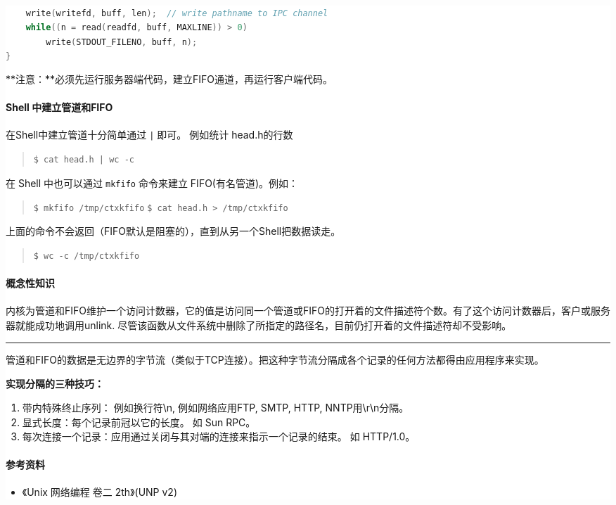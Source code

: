 ```cpp
    write(writefd, buff, len);  // write pathname to IPC channel
    while((n = read(readfd, buff, MAXLINE)) > 0)
        write(STDOUT_FILENO, buff, n); 
}
```

**注意：**必须先运行服务器端代码，建立FIFO通道，再运行客户端代码。 
<br/>

#### Shell 中建立管道和FIFO
在Shell中建立管道十分简单通过 `|` 即可。 例如统计 head.h的行数

> `$ cat head.h | wc -c`

在 Shell 中也可以通过 `mkfifo` 命令来建立 FIFO(有名管道)。例如：

> `$ mkfifo /tmp/ctxkfifo`
> `$ cat head.h > /tmp/ctxkfifo`

上面的命令不会返回（FIFO默认是阻塞的），直到从另一个Shell把数据读走。

> `$ wc -c /tmp/ctxkfifo` 

#### 概念性知识

内核为管道和FIFO维护一个访问计数器，它的值是访问同一个管道或FIFO的打开着的文件描述符个数。有了这个访问计数器后，客户或服务器就能成功地调用unlink. 尽管该函数从文件系统中删除了所指定的路径名，目前仍打开着的文件描述符却不受影响。 

---

管道和FIFO的数据是无边界的字节流（类似于TCP连接）。把这种字节流分隔成各个记录的任何方法都得由应用程序来实现。

**实现分隔的三种技巧：**
1. 带内特殊终止序列： 例如换行符\n, 例如网络应用FTP, SMTP, HTTP, NNTP用\r\n分隔。 
2. 显式长度：每个记录前冠以它的长度。 如 Sun RPC。
3. 每次连接一个记录：应用通过关闭与其对端的连接来指示一个记录的结束。 如 HTTP/1.0。 

#### 参考资料
- 《Unix 网络编程 卷二 2th》(UNP v2)
